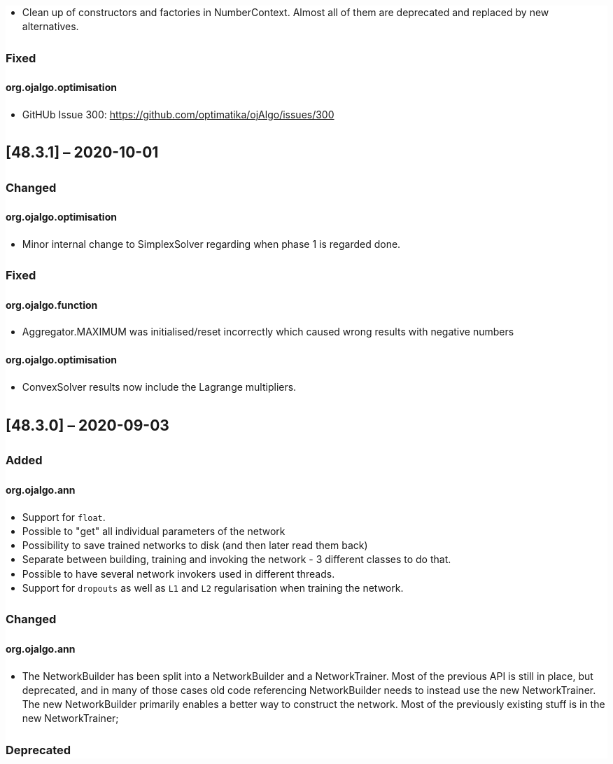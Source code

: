 - Clean up of constructors and factories in NumberContext. Almost all of them are deprecated and replaced by new alternatives.

### Fixed

#### org.ojalgo.optimisation

- GitHUb Issue 300: https://github.com/optimatika/ojAlgo/issues/300


## [48.3.1] – 2020-10-01

### Changed

#### org.ojalgo.optimisation

- Minor internal change to SimplexSolver regarding when phase 1 is regarded done.

### Fixed

#### org.ojalgo.function

- Aggregator.MAXIMUM was initialised/reset incorrectly which caused wrong results with negative numbers

#### org.ojalgo.optimisation

- ConvexSolver results now include the Lagrange multipliers.


## [48.3.0] – 2020-09-03

### Added

#### org.ojalgo.ann

- Support for `float`.
- Possible to "get" all individual parameters of the network
- Possibility to save trained networks to disk (and then later read them back)
- Separate between building, training and invoking the network - 3 different classes to do that.
- Possible to have several network invokers used in different threads.
- Support for `dropouts` as well as `L1` and `L2` regularisation when training the network.

### Changed

#### org.ojalgo.ann

- The NetworkBuilder has been split into a NetworkBuilder and a NetworkTrainer. Most of the previous API is still in place, but deprecated, and in many of those cases old code referencing NetworkBuilder needs to instead use the new NetworkTrainer. The new NetworkBuilder primarily enables a better way to construct the network. Most of the previously existing stuff is in the new NetworkTrainer;

### Deprecated
